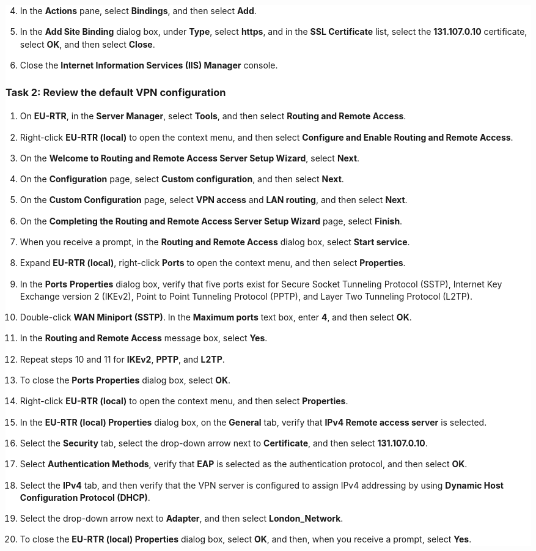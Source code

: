 4. In the **Actions** pane, select **Bindings**, and then select **Add**.

5. In the **Add Site Binding** dialog box, under **Type**, select **https**, and in the **SSL Certificate** list, select the **131.107.0.10** certificate, select **OK**, and then select **Close**.

6. Close the **Internet Information Services (IIS) Manager** console.


### Task 2: Review the default VPN configuration

1. On **EU-RTR**, in the **Server Manager**, select **Tools**, and then select **Routing and Remote Access**.

2. Right-click **EU-RTR (local)** to open the context menu, and then select **Configure and Enable Routing and Remote Access**.

5. On the **Welcome to Routing and Remote Access Server Setup Wizard**, select **Next**.

6. On the **Configuration** page, select **Custom configuration**, and then select **Next**.

7. On the **Custom Configuration** page, select **VPN access** and **LAN routing**, and then select **Next**.

8. On the **Completing the Routing and Remote Access Server Setup Wizard** page, select **Finish**.

9. When you receive a prompt, in the **Routing and Remote Access** dialog box, select **Start service**.

10. Expand **EU-RTR (local)**, right-click **Ports** to open the context menu, and then select **Properties**.

11. In the **Ports** **Properties** dialog box, verify that five ports exist for Secure Socket Tunneling Protocol (SSTP), Internet Key Exchange version 2 (IKEv2), Point to Point Tunneling Protocol (PPTP), and Layer Two Tunneling Protocol (L2TP). 

12. Double-click **WAN Miniport (SSTP)**. In the **Maximum ports** text box, enter **4**, and then select **OK**. 

13. In the **Routing and Remote Access** message box, select **Yes**.

14. Repeat steps 10 and 11 for **IKEv2**, **PPTP**, and **L2TP**.

15. To close the **Ports Properties** dialog box, select **OK**.

16. Right-click **EU-RTR (local)** to open the context menu, and then select **Properties**.

17. In the **EU-RTR (local) Properties** dialog box, on the **General** tab, verify that **IPv4 Remote access server** is selected.

18. Select the **Security** tab, select the drop-down arrow next to **Certificate**, and then select **131.107.0.10**.

19. Select **Authentication Methods**, verify that **EAP** is selected as the authentication protocol, and then select **OK**.

20. Select the **IPv4** tab, and then verify that the VPN server is configured to assign IPv4 addressing by using **Dynamic Host Configuration Protocol (DHCP)**.

21. Select the drop-down arrow next to **Adapter**, and then select **London_Network**.

22. To close the **EU-RTR (local) Properties** dialog box, select **OK**, and then, when you receive a prompt, select **Yes**. 
